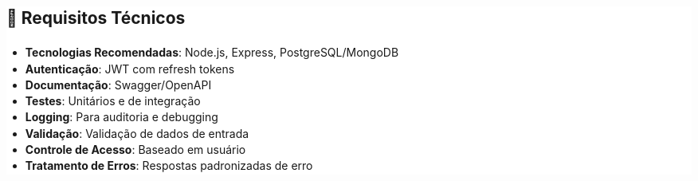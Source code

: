 ## 🔧 Requisitos Técnicos

- **Tecnologias Recomendadas**: Node.js, Express, PostgreSQL/MongoDB
- **Autenticação**: JWT com refresh tokens
- **Documentação**: Swagger/OpenAPI
- **Testes**: Unitários e de integração
- **Logging**: Para auditoria e debugging
- **Validação**: Validação de dados de entrada
- **Controle de Acesso**: Baseado em usuário
- **Tratamento de Erros**: Respostas padronizadas de erro
